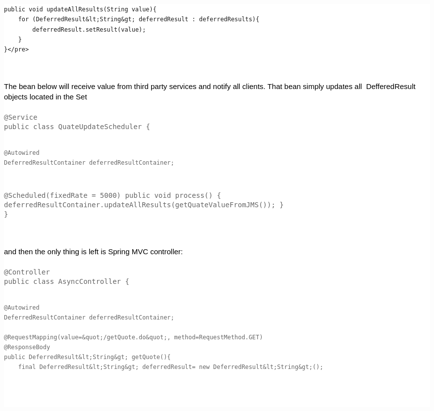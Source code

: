 	public void updateAllResults(String value){	
		for (DeferredResult&lt;String&gt; deferredResult : deferredResults){
			deferredResult.setResult(value);
		}
	}</pre>
<p style="margin: 0px; padding: 0px; font-size: 14px; line-height: 21px; color: rgb(102, 102, 102); font-family: Tahoma, Verdana, Arial, Helvetica, sans-serif;">&nbsp;</p>
<p style="margin: 0px; padding: 0px; font-size: 14px; line-height: 21px; color: rgb(102, 102, 102); font-family: Tahoma, Verdana, Arial, Helvetica, sans-serif;">&nbsp;</p>
<p style="margin: 0px; padding: 0px; font-size: 14px; line-height: 21px; color: rgb(102, 102, 102); font-family: Tahoma, Verdana, Arial, Helvetica, sans-serif;"><b id="internal-source-marker_0.5199004774913192" style="color: rgb(0, 0, 0); font-family: 'Times New Roman'; font-size: medium; line-height: normal; font-weight: normal;"><span style="margin: 0px; padding: 0px; font-size: 15px; font-family: Arial; vertical-align: baseline; white-space: pre-wrap;">The bean below will receive value from third party services and notify all clients. That bean simply updates all &nbsp;DefferedResult objects located in the Set </span></b></p>
<p style="margin: 0px; padding: 0px; font-size: 14px; line-height: 21px; color: rgb(102, 102, 102); font-family: Tahoma, Verdana, Arial, Helvetica, sans-serif;">&nbsp;</p>
<pre class="brush: java;" style="margin-top: 0px; margin-bottom: 0px; padding: 0px; color: rgb(102, 102, 102); line-height: 19px;" title="code">
@Service
public class QuateUpdateScheduler {
	
	@Autowired
	DeferredResultContainer deferredResultContainer;

 @Scheduled(fixedRate = 5000)
	    public void process() {
	        deferredResultContainer.updateAllResults(getQuateValueFromJMS());
	    }
}</pre>
<p style="margin: 0px; padding: 0px; font-size: 14px; line-height: 21px; color: rgb(102, 102, 102); font-family: Tahoma, Verdana, Arial, Helvetica, sans-serif;">&nbsp;</p>
<p style="margin: 0px; padding: 0px; font-size: 14px; line-height: 21px; color: rgb(102, 102, 102); font-family: Tahoma, Verdana, Arial, Helvetica, sans-serif;">&nbsp;</p>
<p style="margin: 0px; padding: 0px; font-size: 14px; line-height: 21px; color: rgb(102, 102, 102); font-family: Tahoma, Verdana, Arial, Helvetica, sans-serif;"><b id="internal-source-marker_0.5199004774913192" style="color: rgb(0, 0, 0); font-family: 'Times New Roman'; font-size: medium; line-height: normal; font-weight: normal;"><span style="margin: 0px; padding: 0px; font-size: 15px; font-family: Arial; vertical-align: baseline; white-space: pre-wrap;">and then the only thing is left is Spring MVC controller:</span></b></p>
<p style="margin: 0px; padding: 0px; font-size: 14px; line-height: 21px; color: rgb(102, 102, 102); font-family: Tahoma, Verdana, Arial, Helvetica, sans-serif;">&nbsp;</p>
<pre class="brush: java;" style="margin-top: 0px; margin-bottom: 0px; padding: 0px; color: rgb(102, 102, 102); line-height: 19px;" title="code">
@Controller
public class AsyncController {
		
	@Autowired
	DeferredResultContainer deferredResultContainer;
		
	@RequestMapping(value=&quot;/getQuote.do&quot;, method=RequestMethod.GET)
	@ResponseBody
	public DeferredResult&lt;String&gt; getQuote(){
		final DeferredResult&lt;String&gt; deferredResult= new DeferredResult&lt;String&gt;();
		